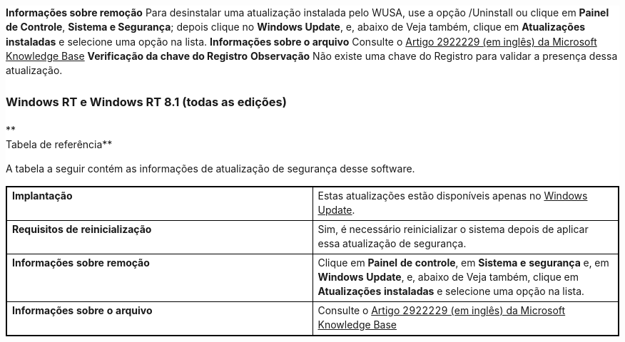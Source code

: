 </tr>
<tr class="odd">
<td style="border:1px solid black;"><strong>Informações sobre remoção</strong></td>
<td style="border:1px solid black;">Para desinstalar uma atualização instalada pelo WUSA, use a opção /Uninstall ou clique em <strong>Painel de Controle</strong>, <strong>Sistema e Segurança</strong>; depois clique no <strong>Windows Update</strong>, e, abaixo de Veja também, clique em <strong>Atualizações instaladas</strong> e selecione uma opção na lista.</td>
</tr>
<tr class="even">
<td style="border:1px solid black;"><strong>Informações sobre o arquivo</strong></td>
<td style="border:1px solid black;">Consulte o <a href="https://support.microsoft.com/kb/2922229">Artigo 2922229 (em inglês) da Microsoft Knowledge Base</a></td>
</tr>
<tr class="odd">
<td style="border:1px solid black;"><strong>Verificação da chave do Registro</strong></td>
<td style="border:1px solid black;"><strong>Observação</strong> Não existe uma chave do Registro para validar a presença dessa atualização.</td>
</tr>
</tbody>
</table>
  
### Windows RT e Windows RT 8.1 (todas as edições)
**  
Tabela de referência**
  
A tabela a seguir contém as informações de atualização de segurança desse software.

 
<p> </p>
<table style="border:1px solid black;">
<colgroup>
<col width="50%" />
<col width="50%" />
</colgroup>
<tbody>
<tr class="odd">
<td style="border:1px solid black;"><strong>Implantação</strong></td>
<td style="border:1px solid black;">Estas atualizações estão disponíveis apenas no <a href="http://go.microsoft.com/fwlink/?linkid=21130">Windows Update</a>.</td>
</tr>
<tr class="even">
<td style="border:1px solid black;"><strong>Requisitos de reinicialização</strong></td>
<td style="border:1px solid black;">Sim, é necessário reinicializar o sistema depois de aplicar essa atualização de segurança.</td>
</tr>
<tr class="odd">
<td style="border:1px solid black;"><strong>Informações sobre remoção</strong></td>
<td style="border:1px solid black;">Clique em <strong>Painel de controle</strong>, em <strong>Sistema e segurança</strong> e, em <strong>Windows Update</strong>, e, abaixo de Veja também, clique em <strong>Atualizações instaladas</strong> e selecione uma opção na lista.</td>
</tr>
<tr class="even">
<td style="border:1px solid black;"><strong>Informações sobre o arquivo</strong></td>
<td style="border:1px solid black;">Consulte o <a href="https://support.microsoft.com/kb/2922229">Artigo 2922229 (em inglês) da Microsoft Knowledge Base</a></td>
</tr>
</tbody>
</table>
  